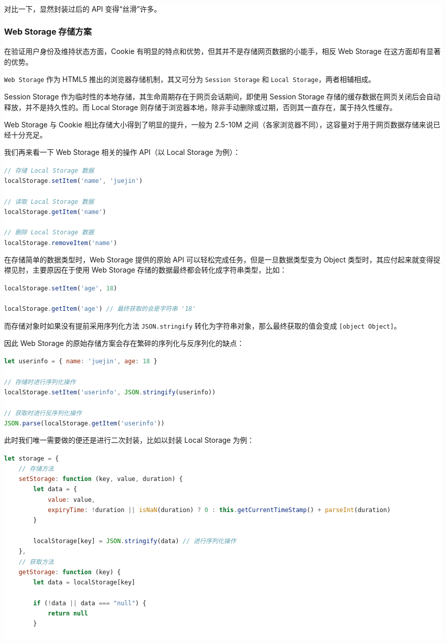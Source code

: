 对比一下，显然封装过后的 API 变得“丝滑”许多。

### Web Storage 存储方案

在验证用户身份及维持状态方面，Cookie 有明显的特点和优势，但其并不是存储网页数据的小能手，相反 Web Storage 在这方面却有显著的优势。

`Web Storage` 作为 HTML5 推出的浏览器存储机制，其又可分为 `Session Storage` 和 `Local Storage`，两者相辅相成。

Session Storage 作为临时性的本地存储，其生命周期存在于网页会话期间，即使用 Session Storage 存储的缓存数据在网页关闭后会自动释放，并不是持久性的。而 Local Storage 则存储于浏览器本地，除非手动删除或过期，否则其一直存在，属于持久性缓存。

Web Storage 与 Cookie 相比存储大小得到了明显的提升，一般为 2.5-10M 之间（各家浏览器不同），这容量对于用于网页数据存储来说已经十分充足。

我们再来看一下 Web Storage 相关的操作 API（以 Local Storage 为例）：

```javascript
// 存储 Local Storage 数据
localStorage.setItem('name', 'juejin')

// 读取 Local Storage 数据
localStorage.getItem('name')

// 删除 Local Storage 数据
localStorage.removeItem('name')
```

在存储简单的数据类型时，Web Storage 提供的原始 API 可以轻松完成任务，但是一旦数据类型变为 Object 类型时，其应付起来就变得捉襟见肘，主要原因在于使用 Web Storage 存储的数据最终都会转化成字符串类型，比如：

```javascript
localStorage.setItem('age', 18)

localStorage.getItem('age') // 最终获取的会是字符串 '18'
```

而存储对象时如果没有提前采用序列化方法 `JSON.stringify` 转化为字符串对象，那么最终获取的值会变成 `[object Object]`。

因此 Web Storage 的原始存储方案会存在繁碎的序列化与反序列化的缺点：

```javascript
let userinfo = { name: 'juejin', age: 18 }

// 存储时进行序列化操作
localStorage.setItem('userinfo', JSON.stringify(userinfo))

// 获取时进行反序列化操作
JSON.parse(localStorage.getItem('userinfo'))
```

此时我们唯一需要做的便还是进行二次封装，比如以封装 Local Storage 为例：

```javascript
let storage = {
    // 存储方法
    setStorage: function (key, value, duration) {
        let data = {
            value: value,
            expiryTime: !duration || isNaN(duration) ? 0 : this.getCurrentTimeStamp() + parseInt(duration)
        }
        
        localStorage[key] = JSON.stringify(data) // 进行序列化操作
    },
    // 获取方法
    getStorage: function (key) {
        let data = localStorage[key]
        
        if (!data || data === "null") {
            return null
        }
       
```